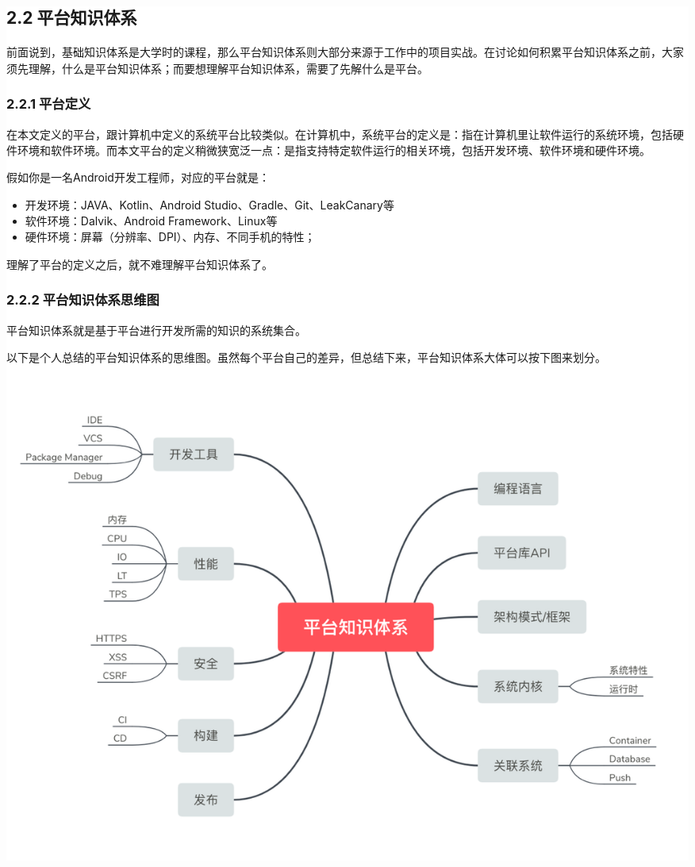  
 
## 2.2 平台知识体系

前面说到，基础知识体系是大学时的课程，那么平台知识体系则大部分来源于工作中的项目实战。在讨论如何积累平台知识体系之前，大家须先理解，什么是平台知识体系；而要想理解平台知识体系，需要了先解什么是平台。

### 2.2.1 平台定义

在本文定义的平台，跟计算机中定义的系统平台比较类似。在计算机中，系统平台的定义是：指在计算机里让软件运行的系统环境，包括硬件环境和软件环境。而本文平台的定义稍微狭宽泛一点：是指支持特定软件运行的相关环境，包括开发环境、软件环境和硬件环境。

假如你是一名Android开发工程师，对应的平台就是：
 - 开发环境：JAVA、Kotlin、Android Studio、Gradle、Git、LeakCanary等
 - 软件环境：Dalvik、Android Framework、Linux等
 - 硬件环境：屏幕（分辨率、DPI）、内存、不同手机的特性；
 
理解了平台的定义之后，就不难理解平台知识体系了。

### 2.2.2 平台知识体系思维图

平台知识体系就是基于平台进行开发所需的知识的系统集合。

以下是个人总结的平台知识体系的思维图。虽然每个平台自己的差异，但总结下来，平台知识体系大体可以按下图来划分。

![平台知识体系思维图](/assets/transition/platform.png)
